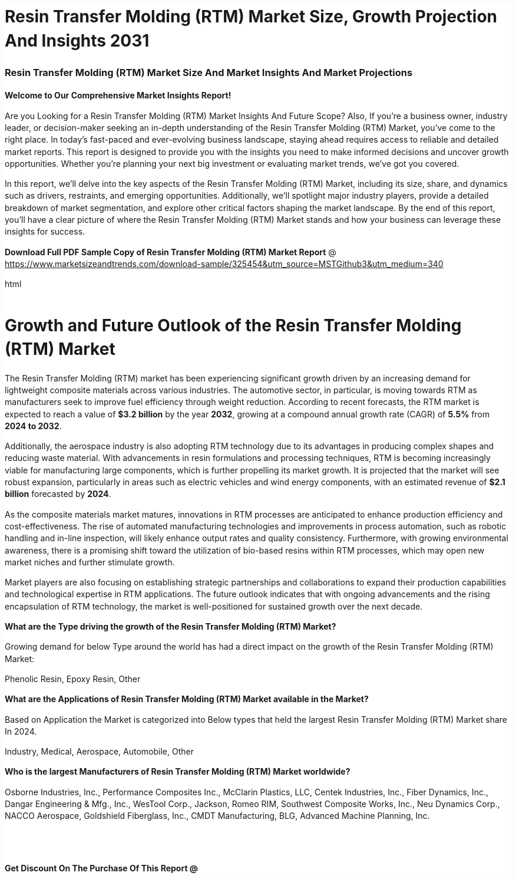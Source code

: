 <H1> Resin Transfer Molding (RTM) Market Size, Growth Projection And Insights 2031</H1><div class="" data-test-id=""><h3><span class="">Resin Transfer Molding (RTM) Market Size And Market Insights And Market Projections</span></h3></div><div class="" data-test-id=""><p><strong>Welcome to Our Comprehensive Market Insights Report!</strong></p><p>Are you Looking for a Resin Transfer Molding (RTM) Market Insights And Future Scope? Also, If you&rsquo;re a business owner, industry leader, or decision-maker seeking an in-depth understanding of the Resin Transfer Molding (RTM) Market, you&rsquo;ve come to the right place. In today&rsquo;s fast-paced and ever-evolving business landscape, staying ahead requires access to reliable and detailed market reports. This report is designed to provide you with the insights you need to make informed decisions and uncover growth opportunities. Whether you&rsquo;re planning your next big investment or evaluating market trends, we&rsquo;ve got you covered.</p><p>In this report, we&rsquo;ll delve into the key aspects of the Resin Transfer Molding (RTM) Market, including its size, share, and dynamics such as drivers, restraints, and emerging opportunities. Additionally, we&rsquo;ll spotlight major industry players, provide a detailed breakdown of market segmentation, and explore other critical factors shaping the market landscape. By the end of this report, you&rsquo;ll have a clear picture of where the Resin Transfer Molding (RTM) Market stands and how your business can leverage these insights for success.</p><p><strong>Download Full PDF Sample Copy of Resin Transfer Molding (RTM) Market Report</strong> @ <a href="https://www.marketsizeandtrends.com/download-sample/325454&utm_source=MSTGithub3&utm_medium=340" target="_blank">https://www.marketsizeandtrends.com/download-sample/325454&utm_source=MSTGithub3&utm_medium=340</a></p></div><div class="" data-test-id=""><p><span class="">html<!DOCTYPE html><html lang="en"><head> <meta charset="UTF-8"> <meta name="viewport" content="width=device-width, initial-scale=1.0"> <title>Resin Transfer Molding Market Growth and Future Outlook</title></head><body> <h1>Growth and Future Outlook of the Resin Transfer Molding (RTM) Market</h1> <p>The Resin Transfer Molding (RTM) market has been experiencing significant growth driven by an increasing demand for lightweight composite materials across various industries. The automotive sector, in particular, is moving towards RTM as manufacturers seek to improve fuel efficiency through weight reduction. According to recent forecasts, the RTM market is expected to reach a value of <strong>$3.2 billion</strong> by the year <strong>2032</strong>, growing at a compound annual growth rate (CAGR) of <strong>5.5%</strong> from <strong>2024 to 2032</strong>.</p> <p>Additionally, the aerospace industry is also adopting RTM technology due to its advantages in producing complex shapes and reducing waste material. With advancements in resin formulations and processing techniques, RTM is becoming increasingly viable for manufacturing large components, which is further propelling its market growth. It is projected that the market will see robust expansion, particularly in areas such as electric vehicles and wind energy components, with an estimated revenue of <strong>$2.1 billion</strong> forecasted by <strong>2024</strong>.</p> <p> </p> <p>As the composite materials market matures, innovations in RTM processes are anticipated to enhance production efficiency and cost-effectiveness. The rise of automated manufacturing technologies and improvements in process automation, such as robotic handling and in-line inspection, will likely enhance output rates and quality consistency. Furthermore, with growing environmental awareness, there is a promising shift toward the utilization of bio-based resins within RTM processes, which may open new market niches and further stimulate growth.</p> <p>Market players are also focusing on establishing strategic partnerships and collaborations to expand their production capabilities and technological expertise in RTM applications. The future outlook indicates that with ongoing advancements and the rising encapsulation of RTM technology, the market is well-positioned for sustained growth over the next decade.</p></body></html></span></p><p><strong><span class="">What are the&nbsp;Type driving the growth of the Resin Transfer Molding (RTM) Market?</span></strong></p></div><div class="" data-test-id=""><p><span class="">Growing demand for below Type around the world has had a direct impact on the growth of the Resin Transfer Molding (RTM) Market:</span></p></div><div class="" data-test-id=""><p>Phenolic Resin, Epoxy Resin, Other</p><p><span class=""><strong>What are the&nbsp;Applications&nbsp;of Resin Transfer Molding (RTM) Market available in the Market?</strong></span></p></div><div class="" data-test-id=""><p><span class="">Based on Application the Market is categorized into Below types that held the largest Resin Transfer Molding (RTM) Market share In 2024.</span></p></div><div class="" data-test-id=""><p><span class="">Industry, Medical, Aerospace, Automobile, Other</span></p><p><span class=""><strong>Who is the largest Manufacturers of Resin Transfer Molding (RTM) Market worldwide?</strong></span></p></div><div class="" data-test-id=""><p><span class="">Osborne Industries, Inc., Performance Composites Inc., McClarin Plastics, LLC, Centek Industries, Inc., Fiber Dynamics, Inc., Dangar Engineering & Mfg., Inc., WesTool Corp., Jackson, Romeo RIM, Southwest Composite Works, Inc., Neu Dynamics Corp., NACCO Aerospace, Goldshield Fiberglass, Inc., CMDT Manufacturing, BLG, Advanced Machine Planning, Inc.</span></p></div><div class="" data-test-id="">&nbsp;</div><div class="" data-test-id="">&nbsp;</div><div class="" data-test-id=""><p><span class=""><strong>Get Discount On The Purchase Of This Report @</strong>